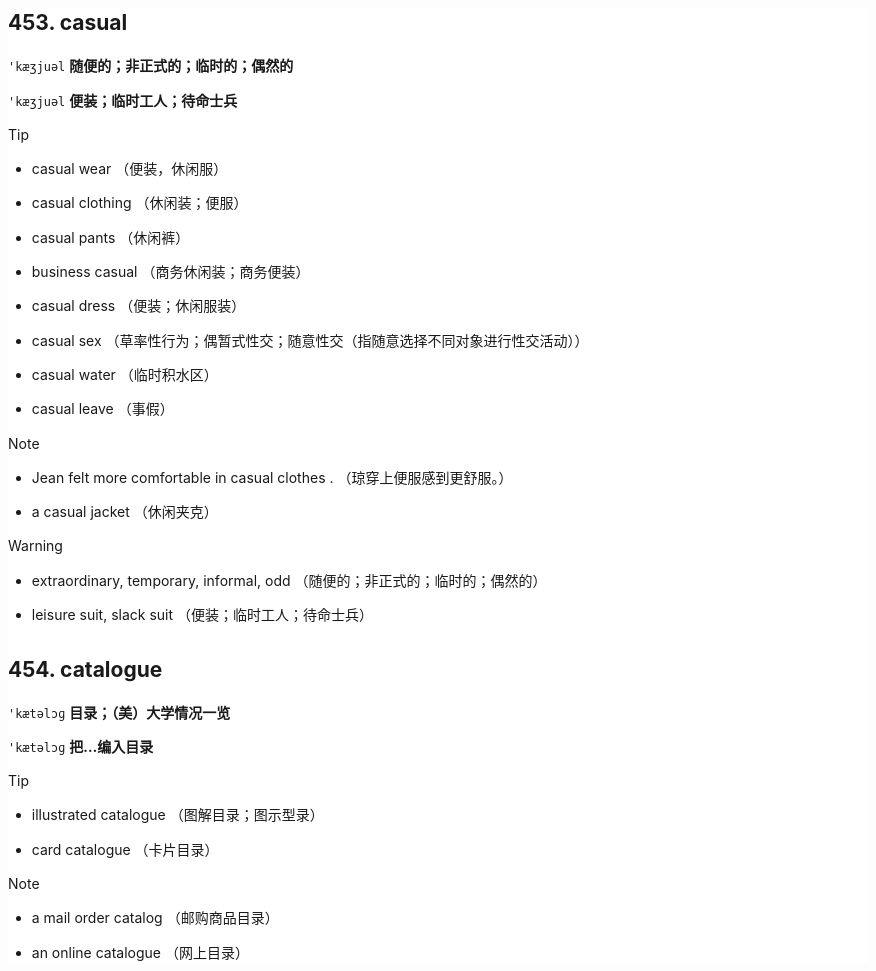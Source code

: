 ## 453. casual

`'kæʒjuəl`  **随便的；非正式的；临时的；偶然的**

`'kæʒjuəl`  **便装；临时工人；待命士兵**

> [!TIP]
>
> - casual wear （便装，休闲服）
>
> - casual clothing （休闲装；便服）
>
> - casual pants （休闲裤）
>
> - business casual （商务休闲装；商务便装）
>
> - casual dress （便装；休闲服装）
>
> - casual sex （草率性行为；偶暂式性交；随意性交（指随意选择不同对象进行性交活动））
>
> - casual water （临时积水区）
>
> - casual leave （事假）
>

> [!NOTE]
>
> - Jean felt more comfortable in casual clothes . （琼穿上便服感到更舒服。）
>
> - a casual jacket （休闲夹克）
>

> [!WARNING]
>
> - extraordinary, temporary, informal, odd （随便的；非正式的；临时的；偶然的）
>
> - leisure suit, slack suit （便装；临时工人；待命士兵）
>

## 454. catalogue

`'kætəlɔɡ`  **目录；（美）大学情况一览**

`'kætəlɔɡ`  **把…编入目录**

> [!TIP]
>
> - illustrated catalogue （图解目录；图示型录）
>
> - card catalogue （卡片目录）
>

> [!NOTE]
>
> - a mail order catalog （邮购商品目录）
>
> - an online catalogue （网上目录）
>
